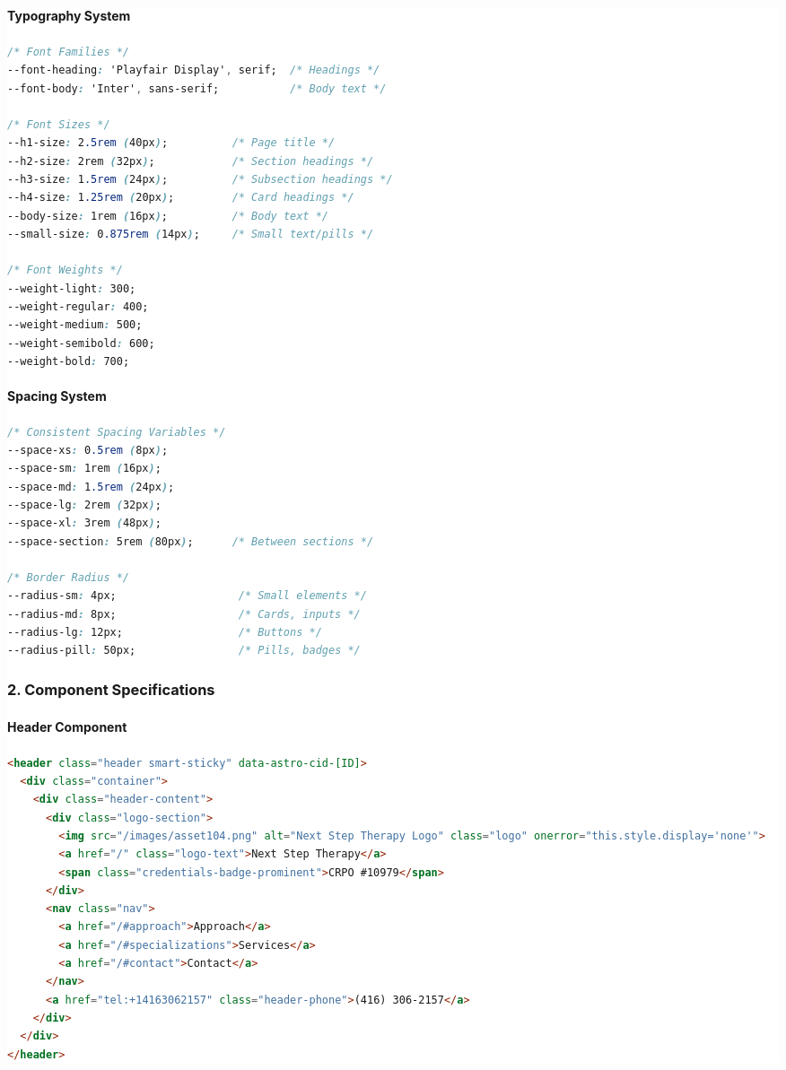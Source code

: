 #### **Typography System**
```css
/* Font Families */
--font-heading: 'Playfair Display', serif;  /* Headings */
--font-body: 'Inter', sans-serif;           /* Body text */

/* Font Sizes */
--h1-size: 2.5rem (40px);          /* Page title */
--h2-size: 2rem (32px);            /* Section headings */
--h3-size: 1.5rem (24px);          /* Subsection headings */
--h4-size: 1.25rem (20px);         /* Card headings */
--body-size: 1rem (16px);          /* Body text */
--small-size: 0.875rem (14px);     /* Small text/pills */

/* Font Weights */
--weight-light: 300;
--weight-regular: 400;
--weight-medium: 500;
--weight-semibold: 600;
--weight-bold: 700;
```

#### **Spacing System**
```css
/* Consistent Spacing Variables */
--space-xs: 0.5rem (8px);
--space-sm: 1rem (16px);
--space-md: 1.5rem (24px);
--space-lg: 2rem (32px);
--space-xl: 3rem (48px);
--space-section: 5rem (80px);      /* Between sections */

/* Border Radius */
--radius-sm: 4px;                   /* Small elements */
--radius-md: 8px;                   /* Cards, inputs */
--radius-lg: 12px;                  /* Buttons */
--radius-pill: 50px;                /* Pills, badges */
```

### **2. Component Specifications**

#### **Header Component**
```html
<header class="header smart-sticky" data-astro-cid-[ID]>
  <div class="container">
    <div class="header-content">
      <div class="logo-section">
        <img src="/images/asset104.png" alt="Next Step Therapy Logo" class="logo" onerror="this.style.display='none'">
        <a href="/" class="logo-text">Next Step Therapy</a>
        <span class="credentials-badge-prominent">CRPO #10979</span>
      </div>
      <nav class="nav">
        <a href="/#approach">Approach</a>
        <a href="/#specializations">Services</a>
        <a href="/#contact">Contact</a>
      </nav>
      <a href="tel:+14163062157" class="header-phone">(416) 306-2157</a>
    </div>
  </div>
</header>
```
